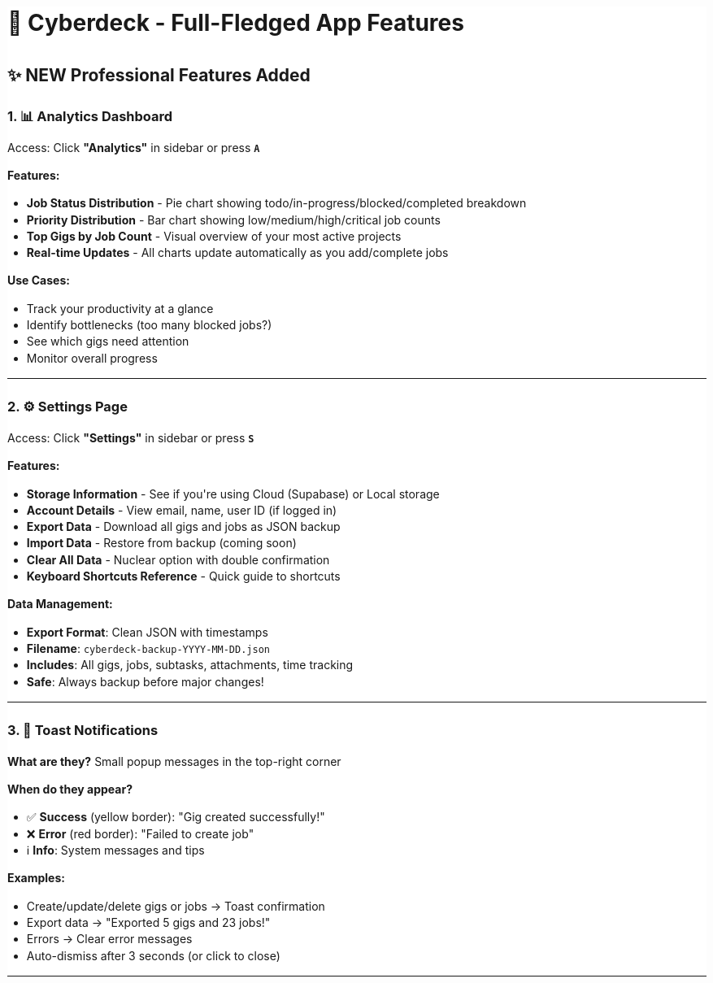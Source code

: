 # 🚀 Cyberdeck - Full-Fledged App Features

## ✨ NEW Professional Features Added

### 1. 📊 **Analytics Dashboard**
Access: Click **"Analytics"** in sidebar or press **`A`**

**Features:**
- **Job Status Distribution** - Pie chart showing todo/in-progress/blocked/completed breakdown
- **Priority Distribution** - Bar chart showing low/medium/high/critical job counts
- **Top Gigs by Job Count** - Visual overview of your most active projects
- **Real-time Updates** - All charts update automatically as you add/complete jobs

**Use Cases:**
- Track your productivity at a glance
- Identify bottlenecks (too many blocked jobs?)
- See which gigs need attention
- Monitor overall progress

---

### 2. ⚙️ **Settings Page**
Access: Click **"Settings"** in sidebar or press **`S`**

**Features:**
- **Storage Information** - See if you're using Cloud (Supabase) or Local storage
- **Account Details** - View email, name, user ID (if logged in)
- **Export Data** - Download all gigs and jobs as JSON backup
- **Import Data** - Restore from backup (coming soon)
- **Clear All Data** - Nuclear option with double confirmation
- **Keyboard Shortcuts Reference** - Quick guide to shortcuts

**Data Management:**
- **Export Format**: Clean JSON with timestamps
- **Filename**: `cyberdeck-backup-YYYY-MM-DD.json`
- **Includes**: All gigs, jobs, subtasks, attachments, time tracking
- **Safe**: Always backup before major changes!

---

### 3. 🔔 **Toast Notifications**
**What are they?** Small popup messages in the top-right corner

**When do they appear?**
- ✅ **Success** (yellow border): "Gig created successfully!"
- ❌ **Error** (red border): "Failed to create job"
- ℹ️ **Info**: System messages and tips

**Examples:**
- Create/update/delete gigs or jobs → Toast confirmation
- Export data → "Exported 5 gigs and 23 jobs!"
- Errors → Clear error messages
- Auto-dismiss after 3 seconds (or click to close)

---